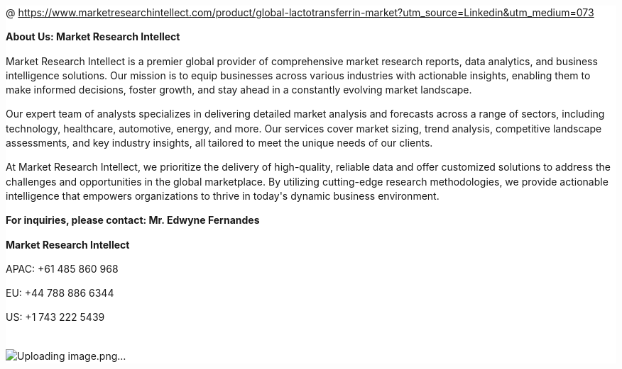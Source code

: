 @</strong>&nbsp;<a href="https://www.marketresearchintellect.com/product/global-lactotransferrin-market?utm_source=Linkedin&utm_medium=073">https://www.marketresearchintellect.com/product/global-lactotransferrin-market?utm_source=Linkedin&utm_medium=073</a></span></p><p><strong>About Us: Market Research Intellect</strong></p><p>Market Research Intellect is a premier global provider of comprehensive market research reports, data analytics, and business intelligence solutions. Our mission is to equip businesses across various industries with actionable insights, enabling them to make informed decisions, foster growth, and stay ahead in a constantly evolving market landscape.</p><p>Our expert team of analysts specializes in delivering detailed market analysis and forecasts across a range of sectors, including technology, healthcare, automotive, energy, and more. Our services cover market sizing, trend analysis, competitive landscape assessments, and key industry insights, all tailored to meet the unique needs of our clients.</p><p>At Market Research Intellect, we prioritize the delivery of high-quality, reliable data and offer customized solutions to address the challenges and opportunities in the global marketplace. By utilizing cutting-edge research methodologies, we provide actionable intelligence that empowers organizations to thrive in today's dynamic business environment.</p><p><strong>For inquiries, please contact: Mr. Edwyne Fernandes</strong></p><p><strong>Market Research Intellect</strong></p><p>APAC: +61 485 860 968</p><p>EU: +44 788 886 6344</p><p>US: +1 743 222 5439</p></div><div class="article-main__content" data-test-id="publishing-text-block">&nbsp;</div>
![Uploading image.png…]()

